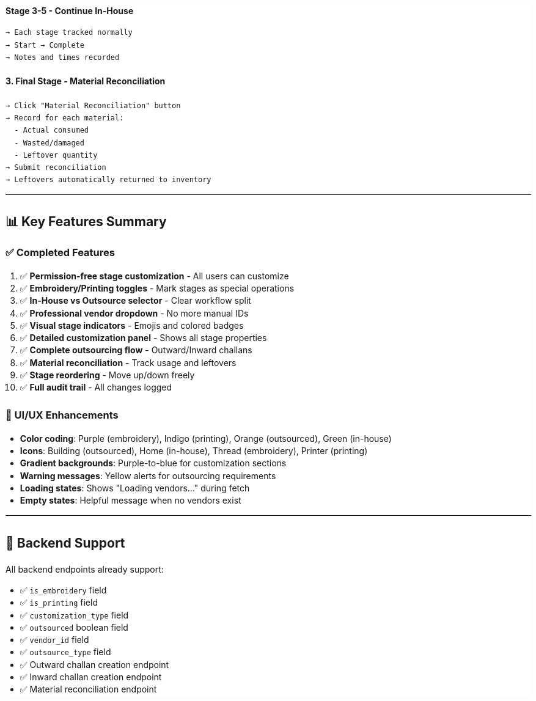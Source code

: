 ```
```

**Stage 3-5 - Continue In-House**
```
→ Each stage tracked normally
→ Start → Complete
→ Notes and times recorded
```

#### 3. Final Stage - Material Reconciliation
```
→ Click "Material Reconciliation" button
→ Record for each material:
  - Actual consumed
  - Wasted/damaged
  - Leftover quantity
→ Submit reconciliation
→ Leftovers automatically returned to inventory
```

---

## 📊 Key Features Summary

### ✅ Completed Features
1. ✅ **Permission-free stage customization** - All users can customize
2. ✅ **Embroidery/Printing toggles** - Mark stages as special operations
3. ✅ **In-House vs Outsource selector** - Clear workflow split
4. ✅ **Professional vendor dropdown** - No more manual IDs
5. ✅ **Visual stage indicators** - Emojis and colored badges
6. ✅ **Detailed customization panel** - Shows all stage properties
7. ✅ **Complete outsourcing flow** - Outward/Inward challans
8. ✅ **Material reconciliation** - Track usage and leftovers
9. ✅ **Stage reordering** - Move up/down freely
10. ✅ **Full audit trail** - All changes logged

### 🎨 UI/UX Enhancements
- **Color coding**: Purple (embroidery), Indigo (printing), Orange (outsourced), Green (in-house)
- **Icons**: Building (outsourced), Home (in-house), Thread (embroidery), Printer (printing)
- **Gradient backgrounds**: Purple-to-blue for customization sections
- **Warning messages**: Yellow alerts for outsourcing requirements
- **Loading states**: Shows "Loading vendors..." during fetch
- **Empty states**: Helpful message when no vendors exist

---

## 🔧 Backend Support

All backend endpoints already support:
- ✅ `is_embroidery` field
- ✅ `is_printing` field
- ✅ `customization_type` field
- ✅ `outsourced` boolean field
- ✅ `vendor_id` field
- ✅ `outsource_type` field
- ✅ Outward challan creation endpoint
- ✅ Inward challan creation endpoint
- ✅ Material reconciliation endpoint
